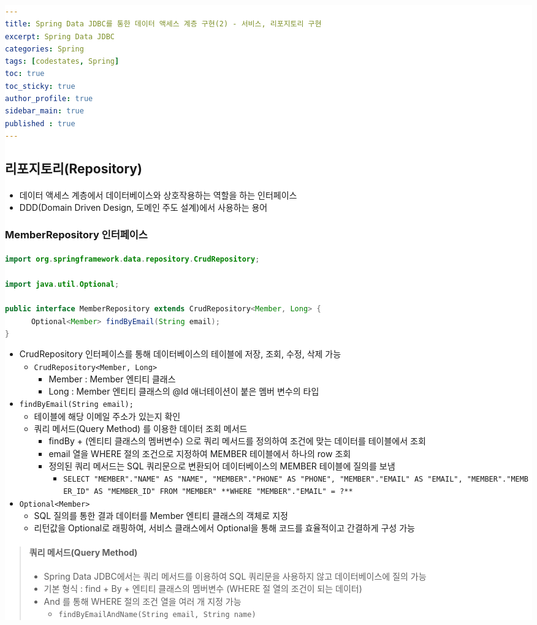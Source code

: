 ```yaml
---
title: Spring Data JDBC를 통한 데이터 액세스 계층 구현(2) - 서비스, 리포지토리 구현
excerpt: Spring Data JDBC
categories: Spring
tags: [codestates, Spring]
toc: true
toc_sticky: true
author_profile: true
sidebar_main: true
published : true
---
```



## 리포지토리(Repository)
- 데이터 액세스 계층에서 데이터베이스와 상호작용하는 역할을 하는 인터페이스
- DDD(Domain Driven Design, 도메인 주도 설계)에서 사용하는 용어

### MemberRepository 인터페이스

```java
import org.springframework.data.repository.CrudRepository;

import java.util.Optional;

public interface MemberRepository extends CrudRepository<Member, Long> {
      Optional<Member> findByEmail(String email);
}
```
- CrudRepository 인터페이스를 통해 데이터베이스의 테이블에 저장, 조회, 수정, 삭제 가능
  - ```CrudRepository<Member, Long>``` 
    - Member : Member 엔티티 클래스
    - Long : Member 엔티티 클래스의 @Id 애너테이션이 붙은 멤버 변수의 타입
- ```findByEmail(String email);```
  - 테이블에 해당 이메일 주소가 있는지 확인
  - 쿼리 메서드(Query Method) 를 이용한 데이터 조회 메서드
    - findBy + (엔티티 클래스의 멤버변수) 으로 쿼리 메서드를 정의하여 조건에 맞는 데이터를 테이블에서 조회
    - email 열을 WHERE 절의 조건으로 지정하여 MEMBER 테이블에서 하나의 row 조회
    - 정의된 쿼리 메서드는 SQL 쿼리문으로 변환되어 데이터베이스의 MEMBER 테이블에 질의를 보냄
      - ```SELECT "MEMBER"."NAME" AS "NAME", "MEMBER"."PHONE" AS "PHONE", "MEMBER"."EMAIL" AS "EMAIL", "MEMBER"."MEMBER_ID" AS "MEMBER_ID" FROM "MEMBER" **WHERE "MEMBER"."EMAIL" = ?**```
- ```Optional<Member>```
  - SQL 질의를 통한 결과 데이터를 Member 엔티티 클래스의 객체로 지정
   - 리턴값을 Optional로 래핑하여, 서비스 클래스에서 Optional을 통해 코드를 효율적이고 간결하게 구성 가능


> #### 쿼리 메서드(Query Method)
> - Spring Data JDBC에서는 쿼리 메서드를 이용하여 SQL 쿼리문을 사용하지 않고 데이터베이스에 질의 가능
> - 기본 형식 : find + By + 엔티티 클래스의 멤버변수 (WHERE 절 열의 조건이 되는 데이터)
> - And 를 통해 WHERE 절의 조건 열을 여러 개 지정 가능
>   - ```findByEmailAndName(String email, String name)```
